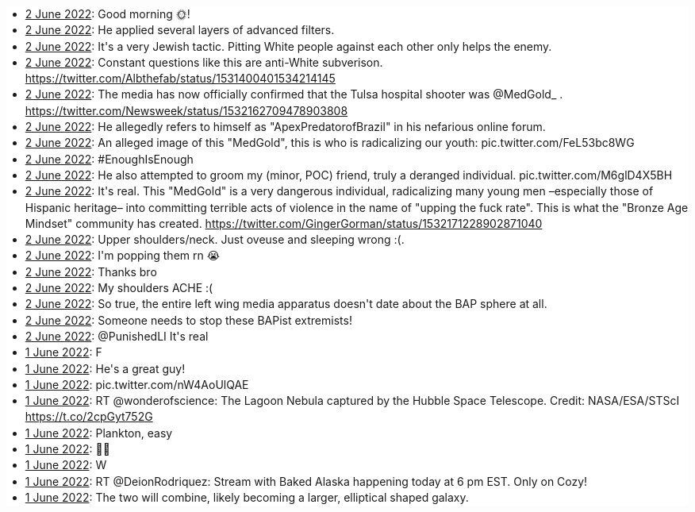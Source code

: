 * [ 2 June 2022](https://web.archive.org/web/20220602153923/https://twitter.com/MashedMewtato/status/1532335963510292480): Good morning 🌞! 
* [ 2 June 2022](https://web.archive.org/web/20220602024629/https://twitter.com/MashedMewtato/status/1532191709727170561): He applied several layers of advanced filters. 
* [ 2 June 2022](https://web.archive.org/web/20220602024315/https://twitter.com/MashedMewtato/status/1532191017226608640): It's a very Jewish tactic. Pitting White people against each other only helps the enemy. 
* [ 2 June 2022](https://web.archive.org/web/20220602023756/https://twitter.com/MashedMewtato/status/1532189595659534336): Constant questions like this are anti-White subverison. https://twitter.com/Albthefab/status/1531400401534214145 
* [ 2 June 2022](https://web.archive.org/web/20220602021858/https://twitter.com/MashedMewtato/status/1532184746809339905): The media has now officially confirmed that the Tulsa hospital shooter was  @MedGold_ . https://twitter.com/Newsweek/status/1532162709478903808 
* [ 2 June 2022](https://web.archive.org/web/20220602021501/https://twitter.com/MashedMewtato/status/1532183834648788992): He allegedly refers to himself as "ApexPredatorofBrazil" in his nefarious online forum. 
* [ 2 June 2022](https://web.archive.org/web/20220602021251/https://twitter.com/MashedMewtato/status/1532183346654093312): An alleged image of this "MedGold", this is who is radicalizing our youth: pic.twitter.com/FeL53bc8WG 
* [ 2 June 2022](https://web.archive.org/web/20220602020836/https://twitter.com/MashedMewtato/status/1532182176250339329): #EnoughIsEnough 
* [ 2 June 2022](https://web.archive.org/web/20220602020836/https://twitter.com/MashedMewtato/status/1532182176250339329): He also attempted to groom my (minor, POC) friend, truly a deranged individual. pic.twitter.com/M6glD4X5BH 
* [ 2 June 2022](https://web.archive.org/web/20220602015836/https://twitter.com/MashedMewtato/status/1532179723194966017): It's real. This "MedGold" is a very dangerous individual, radicalizing many young men –especially those of Hispanic heritage– into committing terrible acts of violence in the name of "upping the fuck rate". This is what the "Bronze Age Mindset" community has created. https://twitter.com/GingerGorman/status/1532171228902871040 
* [ 2 June 2022](https://web.archive.org/web/20220602015357/https://twitter.com/MashedMewtato/status/1532178633028251649): Upper shoulders/neck. Just oveuse and sleeping wrong :(. 
* [ 2 June 2022](https://web.archive.org/web/20220602013101/https://twitter.com/MashedMewtato/status/1532172801259581440): I'm popping them rn 😭 
* [ 2 June 2022](https://web.archive.org/web/20220602013117/https://twitter.com/MashedMewtato/status/1532172764731277312): Thanks bro 
* [ 2 June 2022](https://web.archive.org/web/20220602012655/https://twitter.com/MashedMewtato/status/1532171759176269828): My shoulders ACHE :( 
* [ 2 June 2022](https://web.archive.org/web/20220602004920/https://twitter.com/MashedMewtato/status/1532162371111772160): So true, the entire left wing media apparatus doesn't date about the BAP sphere at all. 
* [ 2 June 2022](https://web.archive.org/web/20220602010409/https://twitter.com/MashedMewtato/status/1532161643139956736): Someone needs to stop these BAPist extremists! 
* [ 2 June 2022](https://web.archive.org/web/20220602003036/https://twitter.com/MashedMewtato/status/1532157700905246722): @PunishedLI It's real 
* [ 1 June 2022](https://web.archive.org/web/20220601235638/https://twitter.com/MashedMewtato/status/1532148964497268736): F 
* [ 1 June 2022](https://web.archive.org/web/20220601233422/https://twitter.com/MashedMewtato/status/1532143396734877697): He's a great guy! 
* [ 1 June 2022](https://web.archive.org/web/20220601232432/https://twitter.com/MashedMewtato/status/1532140870564298753): pic.twitter.com/nW4AoUlQAE 
* [ 1 June 2022](https://web.archive.org/web/20220601214159/https://twitter.com/MashedMewtato/status/1532115267110715395): RT @wonderofscience: The Lagoon Nebula captured by the Hubble Space Telescope.  Credit: NASA/ESA/STScI https://t.co/2cpGyt752G 
* [ 1 June 2022](https://web.archive.org/web/20220601213710/https://twitter.com/MashedMewtato/status/1532113898350039041): Plankton, easy 
* [ 1 June 2022](https://web.archive.org/web/20220601192732/https://twitter.com/MashedMewtato/status/1532081260029431811): 👋🏻 
* [ 1 June 2022](https://web.archive.org/web/20220601192552/https://twitter.com/MashedMewtato/status/1532081012251021314): W 
* [ 1 June 2022](https://web.archive.org/web/20220601172615/https://twitter.com/MashedMewtato/status/1532050909701840898): RT @DeionRodriquez: Stream with Baked Alaska happening today at 6 pm EST. Only on Cozy! 
* [ 1 June 2022](https://web.archive.org/web/20220601171128/https://twitter.com/MashedMewtato/status/1532046874953273344): The two will combine, likely becoming a larger, elliptical shaped galaxy. 